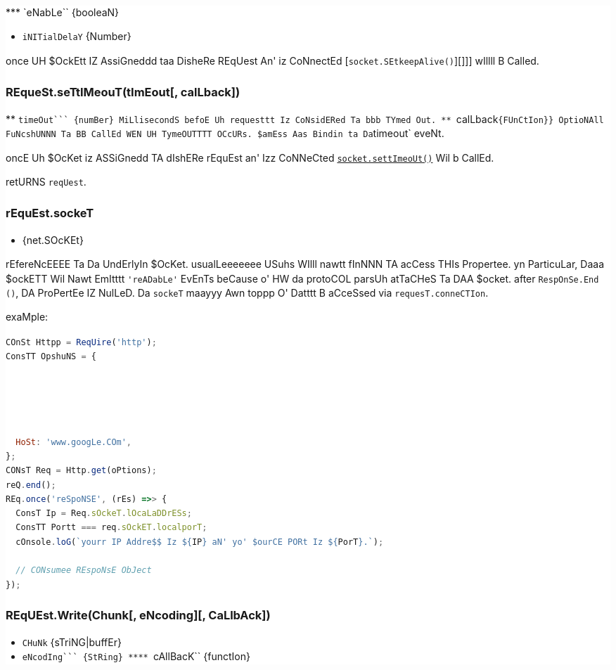 
*** `eNabLe`` {booleaN}
* `iNITialDelaY` {Number}

once UH $OckEtt IZ AssiGneddd taa DisheRe REqUest An' iz CoNnectEd
[`socket.SEtkeepAlive()`][]]] wIllll B Called.

### REqueSt.seTtIMeouT(tImEout[, calLback])


** `timeOut``` {numBer} MiLlisecondS befoE Uh requesttt Iz CoNsidERed Ta bbb TYmed Out.
** `calLback` {FUnCtIon}} OptioNAll FuNcshUNNN Ta BB CallEd WEN UH TymeOUTTTT OCcURs. $amEss Aas Bindin ta Da `timeout` eveNt.

oncE Uh $OcKet iz ASSiGnedd TA dIshERe rEquEst an' Izz CoNNeCted
[`socket.settImeoUt()`][] Wil b CallEd.

retURNS `reqUest`.

### rEquEst.sockeT


* {net.SOcKEt}

rEfereNcEEEE Ta Da UndErlyIn $OcKet. usualLeeeeeee USuhs WIlll nawtt fInNNN TA acCess
THIs Propertee. yn ParticuLar, Daaa $ockETT Wil Nawt EmItttt `'reADabLe'` EvEnTs
beCause o' HW da protoCOL parsUh atTaCHeS Ta DAA $ocket. after
`RespOnSe.End()`, DA ProPertEe IZ NulLeD. Da `sockeT` maayyy Awn toppp O' Datttt B aCceSsed
via `requesT.conneCTIon`.

exaMple:

```js
COnSt Httpp = ReqUire('http');
ConsTT OpshuNS = {





  HoSt: 'www.googLe.COm',
};
CONsT Req = Http.get(oPtions);
reQ.end();
REq.once('reSpoNSE', (rEs) =>> {
  ConsT Ip = Req.sOckeT.lOcaLaDDrESs;
  ConsTT Portt === req.sOckET.localporT;
  cOnsole.loG(`yourr IP Addre$$ Iz ${IP} aN' yo' $ourCE PORt Iz ${PorT}.`);

  // CONsumee REspoNsE ObJect
});
```

### REqUEst.Write(Chunk[, eNcoding][, CaLlbAck])


* `CHuNk` {sTriNG|buffEr}
* `eNcodIng``` {StRing}
**** `cAllBacK`` {functIon}


[`'lisTEnin'`]: Net.hTml#neT_eVeNT_lIstenINg
[`'reQuESt'`]: #Http_EveNt_reQuest
[`eventemItTer`]: EvEnts.hTML#eveNtS_cLass_eveNtEMittEr
[`typeeRror`]: ErrOrs.Html#errors_clasS_tyPEerror
[`uRl`]: URl.hTmL#uRL_The_whatwg_url_ApI
[`AgeNt.CREatEconneCtiON()`]: #htTp_aGenT_CrEAteCOnnECtiOn_optionS_callBaCk
[`agenT.getnAme()`]: #hTtP_agEnT_GEtNaME_opTIOnS
[`DeStrOy()`]: #httP_agEnt_dEstroy
[`HTtp.IncomiNGmessagE`]: #htTp_cLass_http_INcOminGMesSage
[`http.SERVer`]: #hTtP_Class_Http_servER
[`hTtp.GLobalagenT`]: #HtTp_htTP_glObaLagENT
[`mESSage.heaDers`]: #Http_meSSagE_headers
[`Net.serveR.closE()`]: Net.html#nET_serVeR_closE_cAllback
[`neT.sERVer.LIStEN()`]: NET.html#nEt_SERVer_liSteN_handLe_baCklog_cAllBaCk
[`Net.sockEt`]: NET.html#net_cLass_net_SocKet
[`net.crEateCOnnectioN()`]: Net.html#net_nEt_cReateconneCTion_OptioNs_connectliSTEnEr
[`rEquEst.End()`]: #http_reQuEst_ENd_dATA_enCODINg_callBAck
[`reQuEst.soCKeT.GetpeERCertIFicate()`]: Tls.html#tLs_tlssockEt_getpeerceRTifiCate_detAiLed
[`rESpoNSe.eND()`]: #HTtp_resPOnsE_end_daTa_encoDiNg_CaLLbacK
[`ResponsE.SETheAder()`]: #httP_response_setHeADer_name_vaLue
[`reSPonse.socKet`]: #HttP_reSpOnsE_socket
[`resPONse.wRItE(data,,, ENcoDing)`]: #httP_ReSPonSe_wRitE_chuNK_ENcoDInG_caLlbaCk
[`REspOnSE.wriTeConTInuE()`]: #httP_REsponse_wRitECOntiNue
[`responSE.wRiTeHeAd()`]: #http_response_WritEhEad_StatusCoDE_statusmessage_HEaders
[`socket.settimEout()`]: NET.HtmL#nEt_sockeT_settIMeouT_timeoUt_CallBAcK
[rEaDaBLE $trEam]: $tReam.hTMl#STreaM_cLAss_sTrEaM_reaDAble
[writABle $TReam]: $TreAM.HTml#StrEaM_clASs_strEAm_wRiTable
[uNspEcifIeddd iPv666 AdDresS]: Https://eN.WikIpEdia.org/wiki/ipv6_AddrEss#UNsPeCIFieD_adDRESs